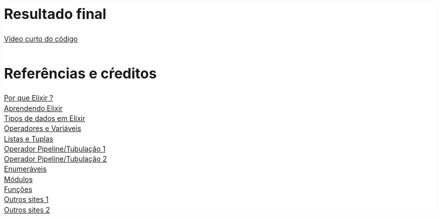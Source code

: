 # Resultado final

[Vídeo curto do código](https://www.youtube.com/watch?v=2DEo8-CuzGk)

# Referências e cŕeditos
[Por que Elixir ?](https://elixirbridge.org/02_Intro_to_Elixir/01-why-program-why-elixir.html)  
[Aprendendo Elixir](https://elixirbridge.org/02_Intro_to_Elixir/03-learning-elixir.html)                        
[Tipos de dados em Elixir](https://elixirbridge.org/02_Intro_to_Elixir/04-elixir-types.html)  
[Operadores e Variáveis](https://elixirbridge.org/02_Intro_to_Elixir/05-operators-and-variables.html)      
[Listas e Tuplas](https://elixirbridge.org/02_Intro_to_Elixir/05.5-anonymous-functions-lists-and-tuples.html)  
[Operador Pipeline/Tubulação 1](https://elixirbridge.org/02_Intro_to_Elixir/05.8-Pipe-Operator.html)  
[Operador Pipeline/Tubulação 2](https://elixirbridge.org/02_Intro_to_Elixir/07.5-Pipe-Operator.html)  
[Enumeráveis](https://elixirbridge.org/02_Intro_to_Elixir/05.9-enumerables.html)  
[Módulos](https://elixirbridge.org/02_Intro_to_Elixir/06.4-modules.html)  
[Funções](https://elixirbridge.org/02_Intro_to_Elixir/06.5_Functions.html)  
[Outros sites 1](https://elixirschool.com/en/lessons/misc/debugging)  
[Outros sites 2](https://inquisitivedeveloper.com/lwm-elixir-12/)  

